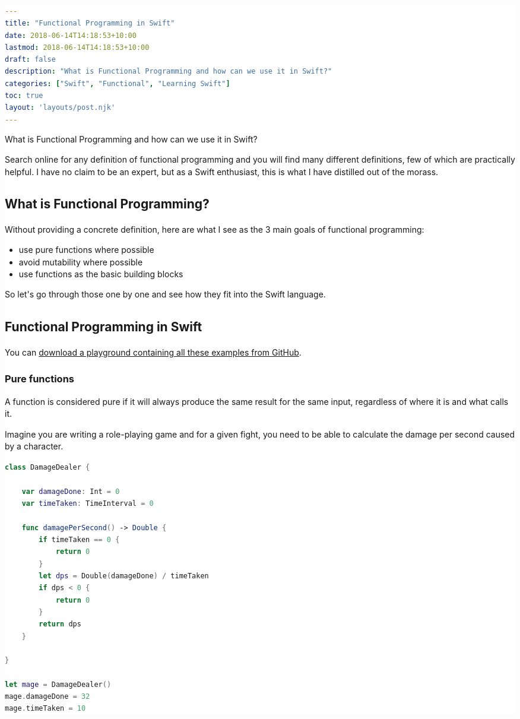 ```yaml
---
title: "Functional Programming in Swift"
date: 2018-06-14T14:18:53+10:00
lastmod: 2018-06-14T14:18:53+10:00
draft: false
description: "What is Functional Programming and how can we use it in Swift?"
categories: ["Swift", "Functional", "Learning Swift"]
toc: true
layout: 'layouts/post.njk'
---
```


What is Functional Programming and how can we use it in Swift?

Search online for any definition of functional programming and you will find many different definitions, few of which are practically helpful. I have no claim to be an expert, but as a Swift enthusiast, this is what I have distilled out of the morass.



## What is Functional Programming?

Without providing a concrete definition, here are what I see as the 3 main goals of functional programming:

- use pure functions where possible
- avoid mutability where possible
- use functions as the basic building blocks

So let's go through those one by one and see how they fit into the Swift language.

## Functional Programming in Swift

You can [download a playground containing all these examples from GitHub][3].

### Pure functions

A function is considered pure if it will always produce the same result for the same input, regardless of where it is and what calls it.

Imagine you are writing a role-playing game and for a given fight, you need to be able to calculate the damage per second caused by a character.

```swift
class DamageDealer {

    var damageDone: Int = 0
    var timeTaken: TimeInterval = 0

    func damagePerSecond() -> Double {
        if timeTaken == 0 {
            return 0
        }
        let dps = Double(damageDone) / timeTaken
        if dps < 0 {
            return 0
        }
        return dps
    }

}

let mage = DamageDealer()
mage.damageDone = 32
mage.timeTaken = 10

```

[1]: /post/2018/swiftlint/
[2]: /images/2018/FunctionType.png
[3]: https://github.com/trozware/functional-programming
